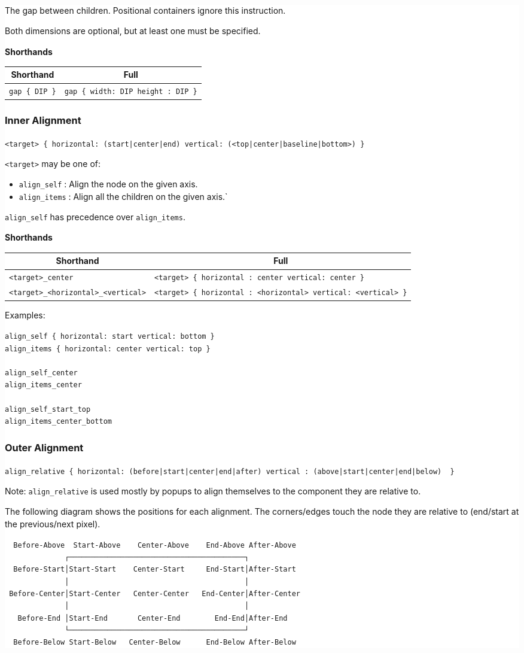 The gap between children. Positional containers ignore this instruction.

Both dimensions are optional, but at least one must be specified.

**Shorthands**

| Shorthand     | Full                              |
|---------------|-----------------------------------|
| `gap { DIP }` | `gap { width: DIP height : DIP }` |

### Inner Alignment

`<target> { horizontal: (start|center|end) vertical: (<top|center|baseline|bottom>) }`

`<target>` may be one of:

- `align_self` : Align the node on the given axis.
- `align_items` : Align all the children on the given axis.`

`align_self` has precedence over `align_items`.

**Shorthands**

| Shorthand                          | Full                                                          |
|------------------------------------|---------------------------------------------------------------|
| `<target>_center`                  | `<target> { horizontal : center vertical: center }`           |
| `<target>_<horizontal>_<vertical>` | `<target> { horizontal : <horizontal> vertical: <vertical> }` |

Examples:

```text
align_self { horizontal: start vertical: bottom }
align_items { horizontal: center vertical: top }

align_self_center
align_items_center

align_self_start_top
align_items_center_bottom
```

### Outer Alignment

`align_relative { horizontal: (before|start|center|end|after) vertical : (above|start|center|end|below)  }`

Note: `align_relative` is used mostly by popups to align themselves to the component they are relative to.

The following diagram shows the positions for each alignment. The corners/edges touch the node 
they are relative to (end/start at the previous/next pixel).

```text
  Before-Above  Start-Above    Center-Above    End-Above After-Above
              ┌─────────────────────────────────────────┐ 
  Before-Start│Start-Start    Center-Start     End-Start│After-Start
              │                                         │
 Before-Center│Start-Center   Center-Center   End-Center│After-Center
              │                                         │
   Before-End │Start-End       Center-End        End-End│After-End
              └─────────────────────────────────────────┘   
  Before-Below Start-Below   Center-Below      End-Below After-Below
```
